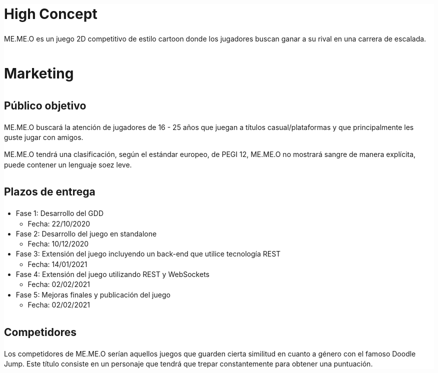 # High Concept
ME.ME.O es un juego 2D competitivo de estilo cartoon donde los jugadores buscan ganar a su rival en una carrera de escalada.

# Marketing
## Público objetivo
ME.ME.O buscará la atención de jugadores de 16 - 25 años que juegan a títulos casual/plataformas y que principalmente les guste jugar con amigos.

ME.ME.O tendrá una clasificación, según el estándar europeo, de PEGI 12, ME.ME.O no mostrará sangre de manera explícita, puede contener un lenguaje soez leve.

## Plazos de entrega
+ Fase 1: Desarrollo del GDD
  + Fecha: 22/10/2020
+ Fase 2: Desarrollo del juego en standalone
  + Fecha: 10/12/2020
+ Fase 3: Extensión del juego incluyendo un back-end que utilice tecnología REST
  + Fecha: 14/01/2021
+ Fase 4: Extensión del juego utilizando REST y WebSockets
  + Fecha: 02/02/2021
+ Fase 5: Mejoras finales y publicación del juego
  + Fecha: 02/02/2021

## Competidores
Los competidores de ME.ME.O serían aquellos juegos que guarden cierta similitud en cuanto a género con el famoso Doodle Jump. Este título consiste en un personaje que tendrá que trepar constantemente para obtener una puntuación.


